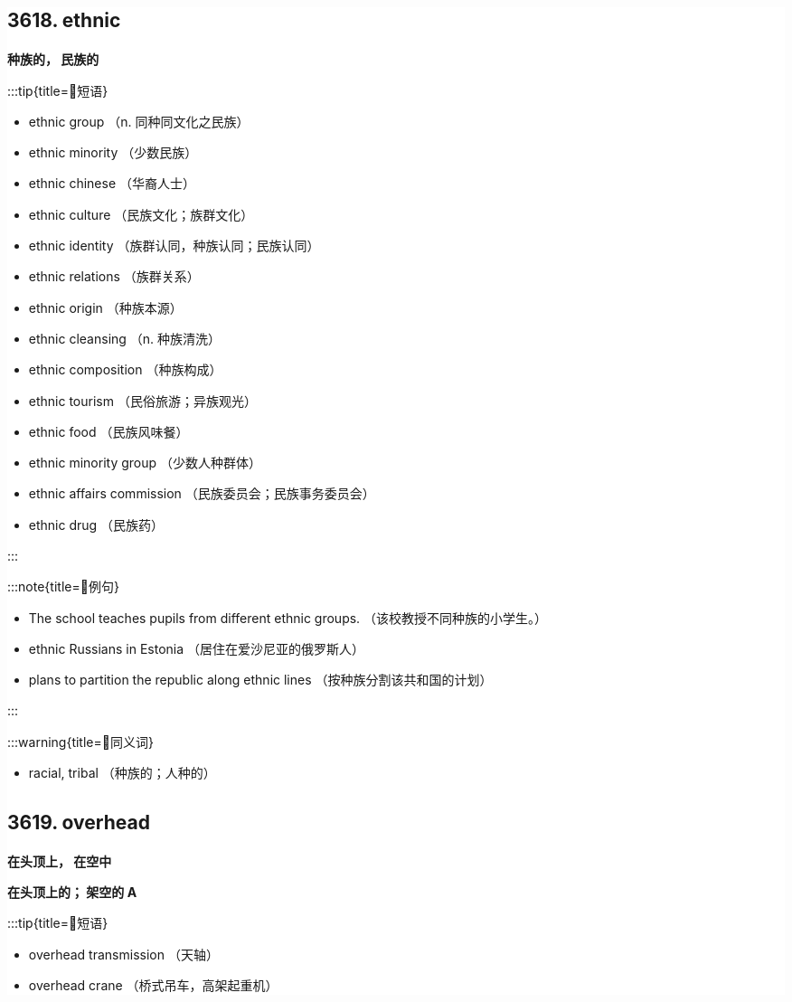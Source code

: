 
## 3618. ethnic

**种族的， 民族的**

:::tip{title=🤩短语}

- ethnic group （n. 同种同文化之民族）

- ethnic minority （少数民族）

- ethnic chinese （华裔人士）

- ethnic culture （民族文化；族群文化）

- ethnic identity （族群认同，种族认同；民族认同）

- ethnic relations （族群关系）

- ethnic origin （种族本源）

- ethnic cleansing （n. 种族清洗）

- ethnic composition （种族构成）

- ethnic tourism （民俗旅游；异族观光）

- ethnic food （民族风味餐）

- ethnic minority group （少数人种群体）

- ethnic affairs commission （民族委员会；民族事务委员会）

- ethnic drug （民族药）

:::

:::note{title=🎤例句}

- The school teaches pupils from different ethnic groups. （该校教授不同种族的小学生。）

- ethnic Russians in Estonia （居住在爱沙尼亚的俄罗斯人）

- plans to partition the republic along ethnic lines （按种族分割该共和国的计划）

:::

:::warning{title=🤔同义词}

- racial, tribal （种族的；人种的）


## 3619. overhead

**在头顶上， 在空中**

**在头顶上的； 架空的 A**

:::tip{title=🤩短语}

- overhead transmission （天轴）

- overhead crane （桥式吊车，高架起重机）
